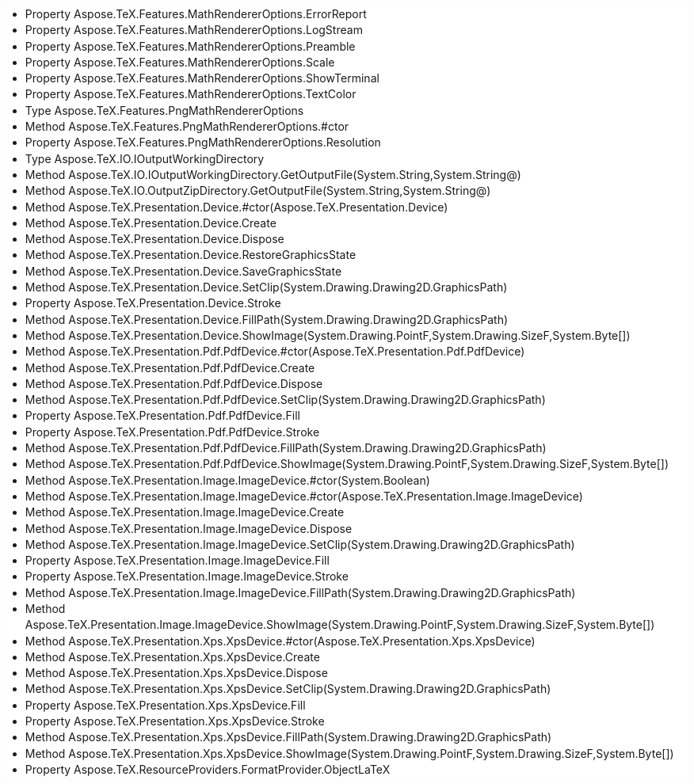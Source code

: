  * Property Aspose.TeX.Features.MathRendererOptions.ErrorReport
 * Property Aspose.TeX.Features.MathRendererOptions.LogStream
 * Property Aspose.TeX.Features.MathRendererOptions.Preamble
 * Property Aspose.TeX.Features.MathRendererOptions.Scale
 * Property Aspose.TeX.Features.MathRendererOptions.ShowTerminal
 * Property Aspose.TeX.Features.MathRendererOptions.TextColor
 * Type Aspose.TeX.Features.PngMathRendererOptions
 * Method Aspose.TeX.Features.PngMathRendererOptions.#ctor
 * Property Aspose.TeX.Features.PngMathRendererOptions.Resolution
 * Type Aspose.TeX.IO.IOutputWorkingDirectory
 * Method Aspose.TeX.IO.IOutputWorkingDirectory.GetOutputFile(System.String,System.String@)
 * Method Aspose.TeX.IO.OutputZipDirectory.GetOutputFile(System.String,System.String@)
 * Method Aspose.TeX.Presentation.Device.#ctor(Aspose.TeX.Presentation.Device)
 * Method Aspose.TeX.Presentation.Device.Create
 * Method Aspose.TeX.Presentation.Device.Dispose
 * Method Aspose.TeX.Presentation.Device.RestoreGraphicsState
 * Method Aspose.TeX.Presentation.Device.SaveGraphicsState
 * Method Aspose.TeX.Presentation.Device.SetClip(System.Drawing.Drawing2D.GraphicsPath)
 * Property Aspose.TeX.Presentation.Device.Stroke
 * Method Aspose.TeX.Presentation.Device.FillPath(System.Drawing.Drawing2D.GraphicsPath)
 * Method Aspose.TeX.Presentation.Device.ShowImage(System.Drawing.PointF,System.Drawing.SizeF,System.Byte[])
 * Method Aspose.TeX.Presentation.Pdf.PdfDevice.#ctor(Aspose.TeX.Presentation.Pdf.PdfDevice)
 * Method Aspose.TeX.Presentation.Pdf.PdfDevice.Create
 * Method Aspose.TeX.Presentation.Pdf.PdfDevice.Dispose
 * Method Aspose.TeX.Presentation.Pdf.PdfDevice.SetClip(System.Drawing.Drawing2D.GraphicsPath)
 * Property Aspose.TeX.Presentation.Pdf.PdfDevice.Fill
 * Property Aspose.TeX.Presentation.Pdf.PdfDevice.Stroke
 * Method Aspose.TeX.Presentation.Pdf.PdfDevice.FillPath(System.Drawing.Drawing2D.GraphicsPath)
 * Method Aspose.TeX.Presentation.Pdf.PdfDevice.ShowImage(System.Drawing.PointF,System.Drawing.SizeF,System.Byte[])
 * Method Aspose.TeX.Presentation.Image.ImageDevice.#ctor(System.Boolean)
 * Method Aspose.TeX.Presentation.Image.ImageDevice.#ctor(Aspose.TeX.Presentation.Image.ImageDevice)
 * Method Aspose.TeX.Presentation.Image.ImageDevice.Create
 * Method Aspose.TeX.Presentation.Image.ImageDevice.Dispose
 * Method Aspose.TeX.Presentation.Image.ImageDevice.SetClip(System.Drawing.Drawing2D.GraphicsPath)
 * Property Aspose.TeX.Presentation.Image.ImageDevice.Fill
 * Property Aspose.TeX.Presentation.Image.ImageDevice.Stroke
 * Method Aspose.TeX.Presentation.Image.ImageDevice.FillPath(System.Drawing.Drawing2D.GraphicsPath)
 * Method Aspose.TeX.Presentation.Image.ImageDevice.ShowImage(System.Drawing.PointF,System.Drawing.SizeF,System.Byte[])
 * Method Aspose.TeX.Presentation.Xps.XpsDevice.#ctor(Aspose.TeX.Presentation.Xps.XpsDevice)
 * Method Aspose.TeX.Presentation.Xps.XpsDevice.Create
 * Method Aspose.TeX.Presentation.Xps.XpsDevice.Dispose
 * Method Aspose.TeX.Presentation.Xps.XpsDevice.SetClip(System.Drawing.Drawing2D.GraphicsPath)
 * Property Aspose.TeX.Presentation.Xps.XpsDevice.Fill
 * Property Aspose.TeX.Presentation.Xps.XpsDevice.Stroke
 * Method Aspose.TeX.Presentation.Xps.XpsDevice.FillPath(System.Drawing.Drawing2D.GraphicsPath)
 * Method Aspose.TeX.Presentation.Xps.XpsDevice.ShowImage(System.Drawing.PointF,System.Drawing.SizeF,System.Byte[])
 * Property Aspose.TeX.ResourceProviders.FormatProvider.ObjectLaTeX
